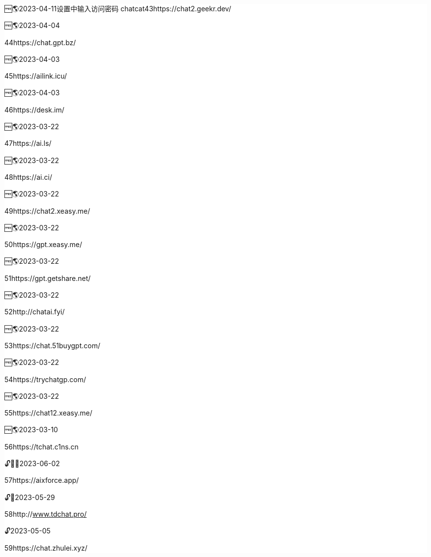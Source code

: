 🆓🌎2023-04-11设置中输入访问密码 chatcat43https://chat2.geekr.dev/

🆓🌎2023-04-04

44https://chat.gpt.bz/

🆓🌎2023-04-03

45https://ailink.icu/

🆓🌎2023-04-03

46https://desk.im/

🆓🌎2023-03-22

47https://ai.ls/

🆓🌎2023-03-22

48https://ai.ci/

🆓🌎2023-03-22

49https://chat2.xeasy.me/

🆓🌎2023-03-22

50https://gpt.xeasy.me/

🆓🌎2023-03-22

51https://gpt.getshare.net/

🆓🌎2023-03-22

52http://chatai.fyi/

🆓🌎2023-03-22

53https://chat.51buygpt.com/

🆓🌎2023-03-22

54https://trychatgp.com/

🆓🌎2023-03-22

55https://chat12.xeasy.me/

🆓🌎2023-03-10

56https://tchat.c1ns.cn

🔓💪🧰2023-06-02

57https://aixforce.app/

🔓🧰2023-05-29

58http://www.tdchat.pro/

🔓2023-05-05

59https://chat.zhulei.xyz/
